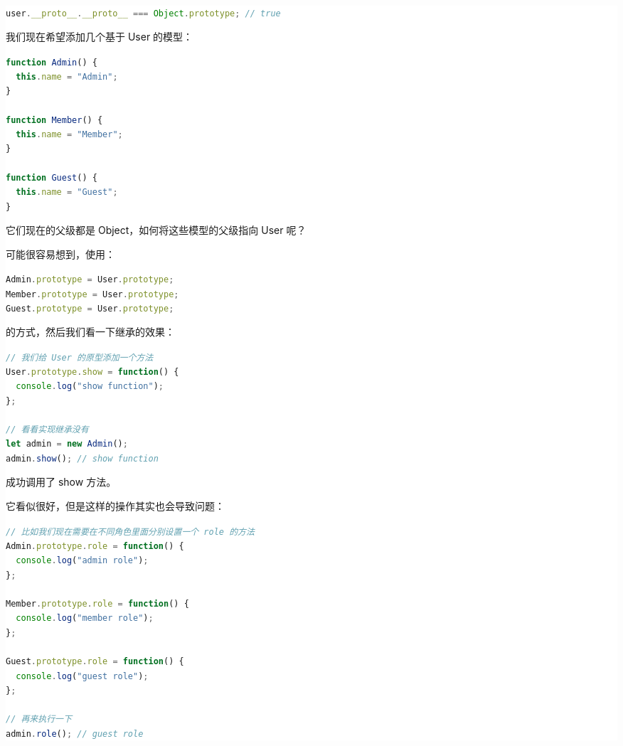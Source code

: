 ```js
user.__proto__.__proto__ === Object.prototype; // true
```

我们现在希望添加几个基于 User 的模型：

```js
function Admin() {
  this.name = "Admin";
}

function Member() {
  this.name = "Member";
}

function Guest() {
  this.name = "Guest";
}
```

它们现在的父级都是 Object，如何将这些模型的父级指向 User 呢？

可能很容易想到，使用：

```js
Admin.prototype = User.prototype;
Member.prototype = User.prototype;
Guest.prototype = User.prototype;
```

的方式，然后我们看一下继承的效果：

```js
// 我们给 User 的原型添加一个方法
User.prototype.show = function() {
  console.log("show function");
};

// 看看实现继承没有
let admin = new Admin();
admin.show(); // show function
```

成功调用了 show 方法。

它看似很好，但是这样的操作其实也会导致问题：

```js
// 比如我们现在需要在不同角色里面分别设置一个 role 的方法
Admin.prototype.role = function() {
  console.log("admin role");
};

Member.prototype.role = function() {
  console.log("member role");
};

Guest.prototype.role = function() {
  console.log("guest role");
};

// 再来执行一下
admin.role(); // guest role
```
